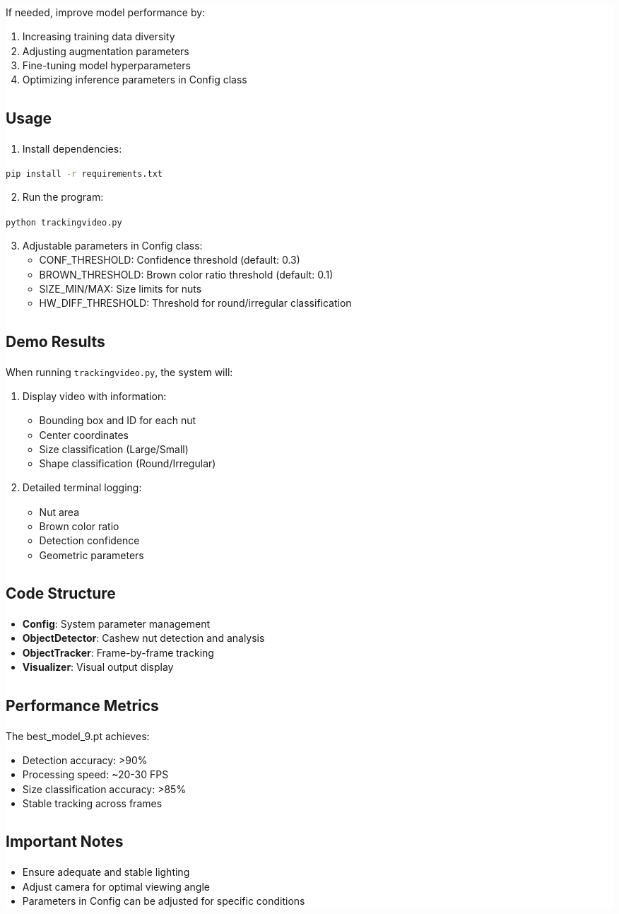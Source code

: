 If needed, improve model performance by:
1. Increasing training data diversity
2. Adjusting augmentation parameters
3. Fine-tuning model hyperparameters
4. Optimizing inference parameters in Config class

## Usage

1. Install dependencies:
```bash
pip install -r requirements.txt
```

2. Run the program:
```bash
python trackingvideo.py
```

3. Adjustable parameters in Config class:
   - CONF_THRESHOLD: Confidence threshold (default: 0.3)
   - BROWN_THRESHOLD: Brown color ratio threshold (default: 0.1)
   - SIZE_MIN/MAX: Size limits for nuts
   - HW_DIFF_THRESHOLD: Threshold for round/irregular classification

## Demo Results

When running `trackingvideo.py`, the system will:
1. Display video with information:
   - Bounding box and ID for each nut
   - Center coordinates
   - Size classification (Large/Small)
   - Shape classification (Round/Irregular)

2. Detailed terminal logging:
   - Nut area
   - Brown color ratio
   - Detection confidence
   - Geometric parameters

## Code Structure

- **Config**: System parameter management
- **ObjectDetector**: Cashew nut detection and analysis
- **ObjectTracker**: Frame-by-frame tracking
- **Visualizer**: Visual output display

## Performance Metrics

The best_model_9.pt achieves:
- Detection accuracy: >90%
- Processing speed: ~20-30 FPS
- Size classification accuracy: >85%
- Stable tracking across frames

## Important Notes

- Ensure adequate and stable lighting
- Adjust camera for optimal viewing angle
- Parameters in Config can be adjusted for specific conditions

